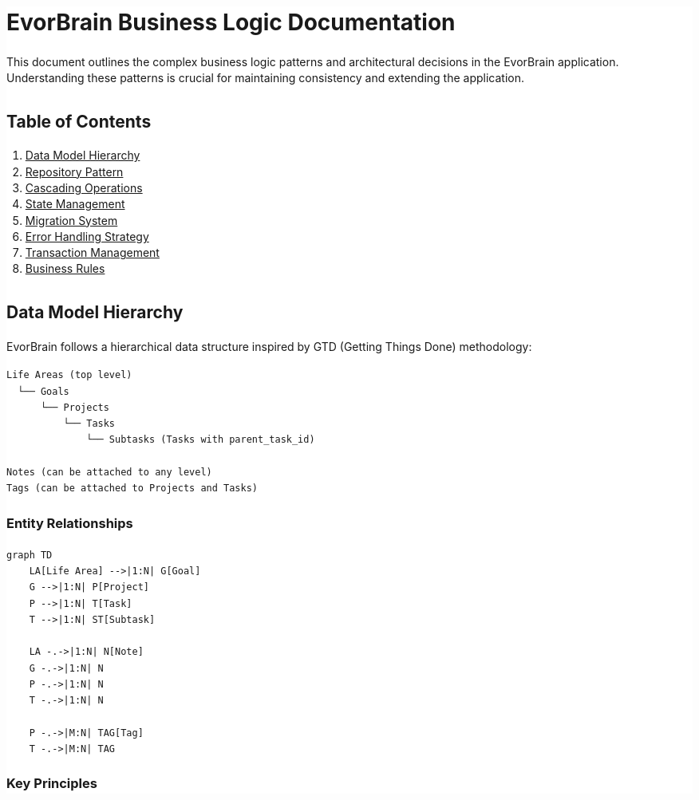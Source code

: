 # EvorBrain Business Logic Documentation

This document outlines the complex business logic patterns and architectural decisions in the
EvorBrain application. Understanding these patterns is crucial for maintaining consistency and
extending the application.

## Table of Contents

1. [Data Model Hierarchy](#data-model-hierarchy)
2. [Repository Pattern](#repository-pattern)
3. [Cascading Operations](#cascading-operations)
4. [State Management](#state-management)
5. [Migration System](#migration-system)
6. [Error Handling Strategy](#error-handling-strategy)
7. [Transaction Management](#transaction-management)
8. [Business Rules](#business-rules)

## Data Model Hierarchy

EvorBrain follows a hierarchical data structure inspired by GTD (Getting Things Done) methodology:

```
Life Areas (top level)
  └── Goals
      └── Projects
          └── Tasks
              └── Subtasks (Tasks with parent_task_id)

Notes (can be attached to any level)
Tags (can be attached to Projects and Tasks)
```

### Entity Relationships

```mermaid
graph TD
    LA[Life Area] -->|1:N| G[Goal]
    G -->|1:N| P[Project]
    P -->|1:N| T[Task]
    T -->|1:N| ST[Subtask]

    LA -.->|1:N| N[Note]
    G -.->|1:N| N
    P -.->|1:N| N
    T -.->|1:N| N

    P -.->|M:N| TAG[Tag]
    T -.->|M:N| TAG
```

### Key Principles

